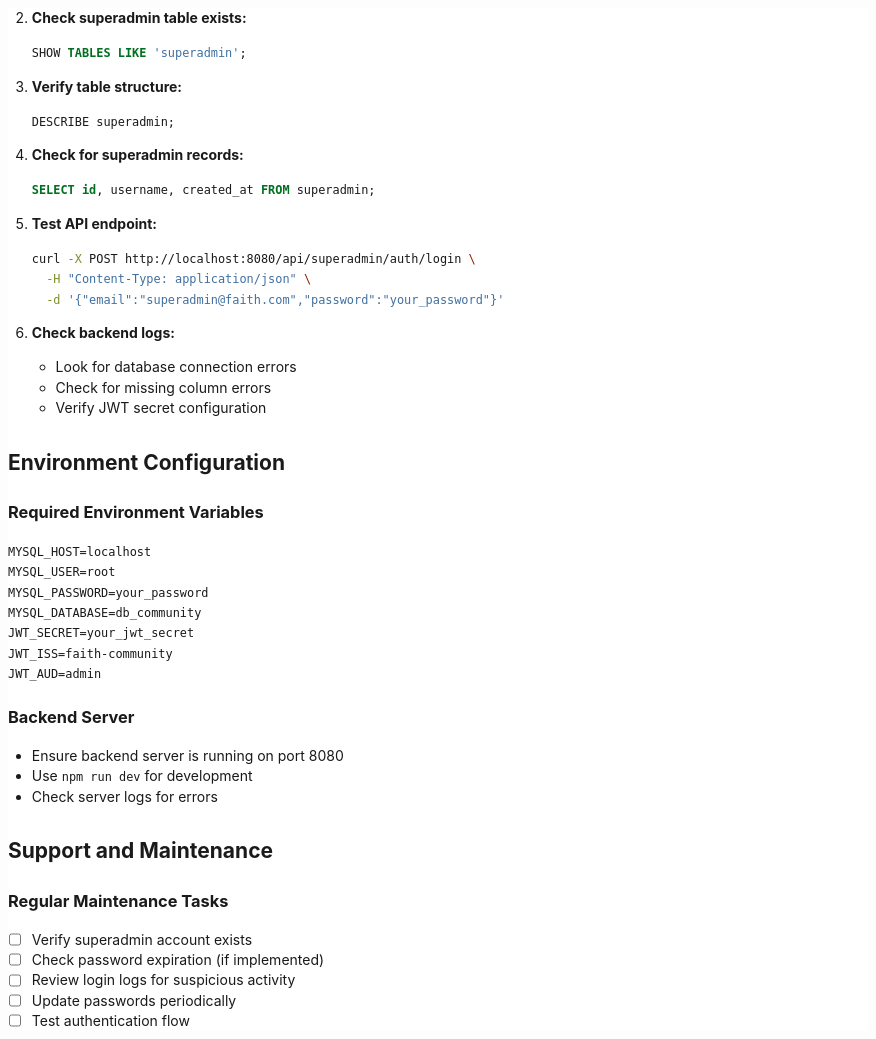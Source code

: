 2. **Check superadmin table exists:**
   ```sql
   SHOW TABLES LIKE 'superadmin';
   ```

3. **Verify table structure:**
   ```sql
   DESCRIBE superadmin;
   ```

4. **Check for superadmin records:**
   ```sql
   SELECT id, username, created_at FROM superadmin;
   ```

5. **Test API endpoint:**
   ```bash
   curl -X POST http://localhost:8080/api/superadmin/auth/login \
     -H "Content-Type: application/json" \
     -d '{"email":"superadmin@faith.com","password":"your_password"}'
   ```

6. **Check backend logs:**
   - Look for database connection errors
   - Check for missing column errors
   - Verify JWT secret configuration

## Environment Configuration

### Required Environment Variables
```env
MYSQL_HOST=localhost
MYSQL_USER=root
MYSQL_PASSWORD=your_password
MYSQL_DATABASE=db_community
JWT_SECRET=your_jwt_secret
JWT_ISS=faith-community
JWT_AUD=admin
```

### Backend Server
- Ensure backend server is running on port 8080
- Use `npm run dev` for development
- Check server logs for errors

## Support and Maintenance

### Regular Maintenance Tasks
- [ ] Verify superadmin account exists
- [ ] Check password expiration (if implemented)
- [ ] Review login logs for suspicious activity
- [ ] Update passwords periodically
- [ ] Test authentication flow
